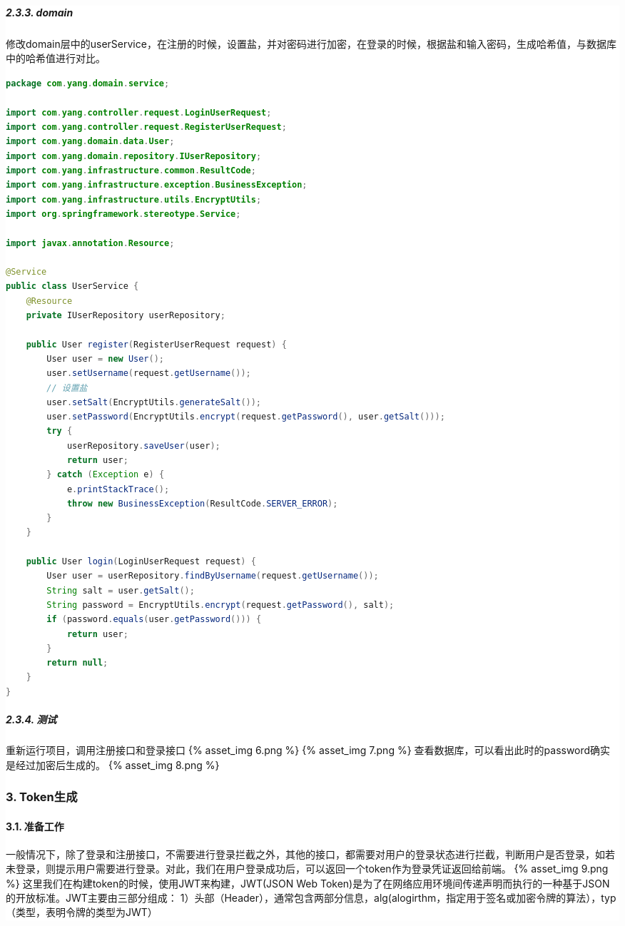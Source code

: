 ```java
```
##### 2.3.3. domain
修改domain层中的userService，在注册的时候，设置盐，并对密码进行加密，在登录的时候，根据盐和输入密码，生成哈希值，与数据库中的哈希值进行对比。
```java
package com.yang.domain.service;

import com.yang.controller.request.LoginUserRequest;
import com.yang.controller.request.RegisterUserRequest;
import com.yang.domain.data.User;
import com.yang.domain.repository.IUserRepository;
import com.yang.infrastructure.common.ResultCode;
import com.yang.infrastructure.exception.BusinessException;
import com.yang.infrastructure.utils.EncryptUtils;
import org.springframework.stereotype.Service;

import javax.annotation.Resource;

@Service
public class UserService {
    @Resource
    private IUserRepository userRepository;

    public User register(RegisterUserRequest request) {
        User user = new User();
        user.setUsername(request.getUsername());
        // 设置盐
        user.setSalt(EncryptUtils.generateSalt());
        user.setPassword(EncryptUtils.encrypt(request.getPassword(), user.getSalt()));
        try {
            userRepository.saveUser(user);
            return user;
        } catch (Exception e) {
            e.printStackTrace();
            throw new BusinessException(ResultCode.SERVER_ERROR);
        }
    }

    public User login(LoginUserRequest request) {
        User user = userRepository.findByUsername(request.getUsername());
        String salt = user.getSalt();
        String password = EncryptUtils.encrypt(request.getPassword(), salt);
        if (password.equals(user.getPassword())) {
            return user;
        }
        return null;
    }
}
```
##### 2.3.4. 测试
重新运行项目，调用注册接口和登录接口
{% asset_img 6.png %}
{% asset_img 7.png %}
查看数据库，可以看出此时的password确实是经过加密后生成的。
{% asset_img 8.png %}
### 3. Token生成
#### 3.1. 准备工作
一般情况下，除了登录和注册接口，不需要进行登录拦截之外，其他的接口，都需要对用户的登录状态进行拦截，判断用户是否登录，如若未登录，则提示用户需要进行登录。对此，我们在用户登录成功后，可以返回一个token作为登录凭证返回给前端。
{% asset_img 9.png %}
这里我们在构建token的时候，使用JWT来构建，JWT(JSON Web Token)是为了在网络应用环境间传递声明而执行的一种基于JSON的开放标准。JWT主要由三部分组成：
1）头部（Header），通常包含两部分信息，alg(alogirthm，指定用于签名或加密令牌的算法），typ（类型，表明令牌的类型为JWT）
```json
```